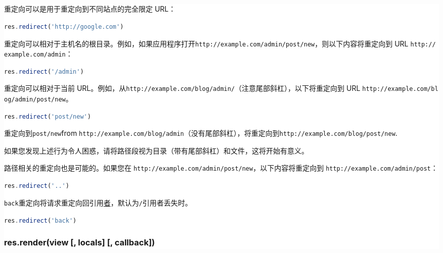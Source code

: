 重定向可以是用于重定向到不同站点的完全限定 URL：

```javascript
res.redirect('http://google.com')
```

重定向可以相对于主机名的根目录。例如，如果应用程序打开`http://example.com/admin/post/new`，则以下内容将重定向到 URL `http://example.com/admin`：

```javascript
res.redirect('/admin')
```

重定向可以相对于当前 URL。例如，从`http://example.com/blog/admin/`（注意尾部斜杠），以下将重定向到 URL `http://example.com/blog/admin/post/new`。

```javascript
res.redirect('post/new')
```

重定向到`post/new`from `http://example.com/blog/admin`（没有尾部斜杠），将重定向到`http://example.com/blog/post/new`.

如果您发现上述行为令人困惑，请将路径段视为目录（带有尾部斜杠）和文件，这将开始有意义。

路径相关的重定向也是可能的。如果您在 `http://example.com/admin/post/new`，以下内容将重定向到 `http://example.com/admin/post`：

```javascript
res.redirect('..')
```

`back`重定向将请求重定向回引用[者](http://en.wikipedia.org/wiki/HTTP_referer)，默认为`/`引用者丢失时。

```javascript
res.redirect('back')
```

### res.render(view [, locals] [, callback])

